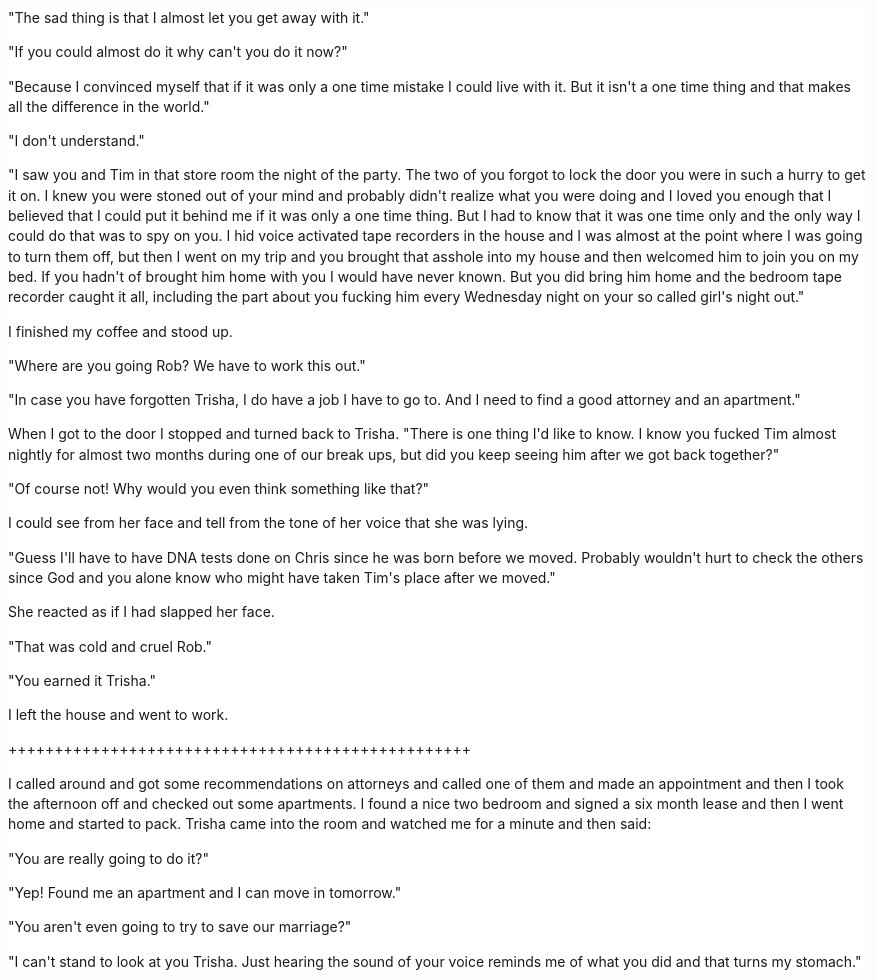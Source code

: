"The sad thing is that I almost let you get away with it." 

"If you could almost do it why can't you do it now?" 

"Because I convinced myself that if it was only a one time mistake I could live with it. But it isn't a one time thing and that makes all the difference in the world." 

"I don't understand." 

"I saw you and Tim in that store room the night of the party. The two of you forgot to lock the door you were in such a hurry to get it on. I knew you were stoned out of your mind and probably didn't realize what you were doing and I loved you enough that I believed that I could put it behind me if it was only a one time thing. But I had to know that it was one time only and the only way I could do that was to spy on you. I hid voice activated tape recorders in the house and I was almost at the point where I was going to turn them off, but then I went on my trip and you brought that asshole into my house and then welcomed him to join you on my bed. If you hadn't of brought him home with you I would have never known. But you did bring him home and the bedroom tape recorder caught it all, including the part about you fucking him every Wednesday night on your so called girl's night out." 

I finished my coffee and stood up. 

"Where are you going Rob? We have to work this out." 

"In case you have forgotten Trisha, I do have a job I have to go to. And I need to find a good attorney and an apartment." 

When I got to the door I stopped and turned back to Trisha. "There is one thing I'd like to know. I know you fucked Tim almost nightly for almost two months during one of our break ups, but did you keep seeing him after we got back together?" 

"Of course not! Why would you even think something like that?" 

I could see from her face and tell from the tone of her voice that she was lying. 

"Guess I'll have to have DNA tests done on Chris since he was born before we moved. Probably wouldn't hurt to check the others since God and you alone know who might have taken Tim's place after we moved." 

She reacted as if I had slapped her face. 

"That was cold and cruel Rob." 

"You earned it Trisha." 

I left the house and went to work. 

++++++++++++++++++++++++++++++++++++++++++++++++++ 

I called around and got some recommendations on attorneys and called one of them and made an appointment and then I took the afternoon off and checked out some apartments. I found a nice two bedroom and signed a six month lease and then I went home and started to pack. Trisha came into the room and watched me for a minute and then said: 

"You are really going to do it?" 

"Yep! Found me an apartment and I can move in tomorrow." 

"You aren't even going to try to save our marriage?" 

"I can't stand to look at you Trisha. Just hearing the sound of your voice reminds me of what you did and that turns my stomach." 
